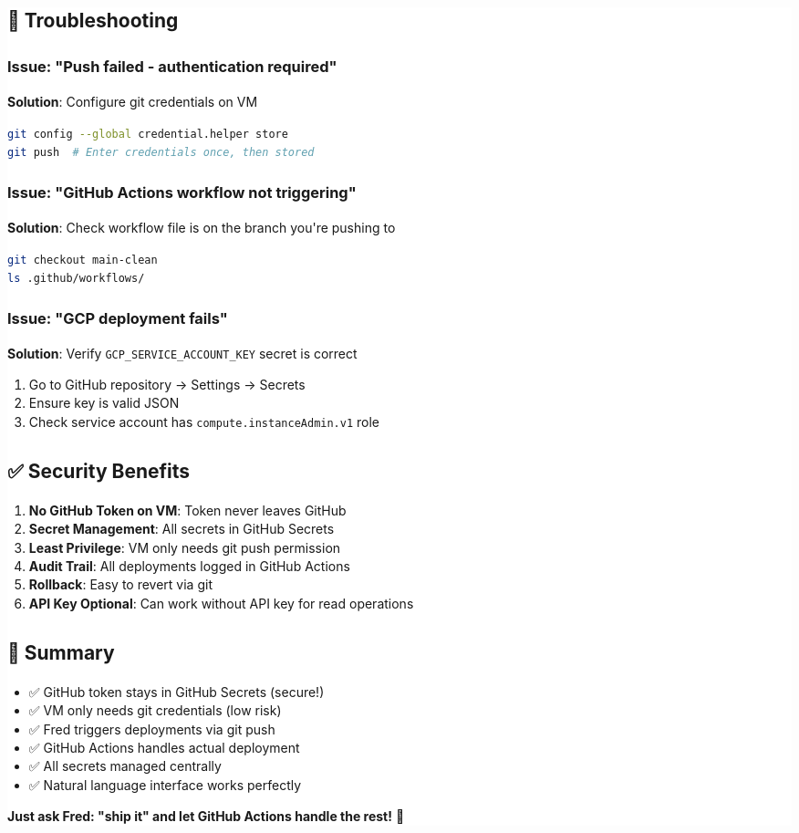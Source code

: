 ## 🚨 Troubleshooting

### Issue: "Push failed - authentication required"
**Solution**: Configure git credentials on VM
```bash
git config --global credential.helper store
git push  # Enter credentials once, then stored
```

### Issue: "GitHub Actions workflow not triggering"
**Solution**: Check workflow file is on the branch you're pushing to
```bash
git checkout main-clean
ls .github/workflows/
```

### Issue: "GCP deployment fails"
**Solution**: Verify `GCP_SERVICE_ACCOUNT_KEY` secret is correct
1. Go to GitHub repository → Settings → Secrets
2. Ensure key is valid JSON
3. Check service account has `compute.instanceAdmin.v1` role

## ✅ Security Benefits

1. **No GitHub Token on VM**: Token never leaves GitHub
2. **Secret Management**: All secrets in GitHub Secrets
3. **Least Privilege**: VM only needs git push permission
4. **Audit Trail**: All deployments logged in GitHub Actions
5. **Rollback**: Easy to revert via git
6. **API Key Optional**: Can work without API key for read operations

## 🎉 Summary

- ✅ GitHub token stays in GitHub Secrets (secure!)
- ✅ VM only needs git credentials (low risk)
- ✅ Fred triggers deployments via git push
- ✅ GitHub Actions handles actual deployment
- ✅ All secrets managed centrally
- ✅ Natural language interface works perfectly

**Just ask Fred: "ship it" and let GitHub Actions handle the rest!** 🚀
